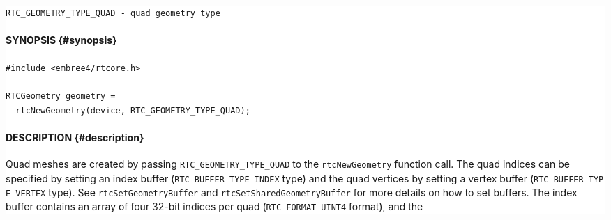     RTC_GEOMETRY_TYPE_QUAD - quad geometry type

#### SYNOPSIS {#synopsis}

    #include <embree4/rtcore.h>

    RTCGeometry geometry =
      rtcNewGeometry(device, RTC_GEOMETRY_TYPE_QUAD);

#### DESCRIPTION {#description}

Quad meshes are created by passing `RTC_GEOMETRY_TYPE_QUAD` to the
`rtcNewGeometry` function call. The quad indices can be specified by
setting an index buffer (`RTC_BUFFER_TYPE_INDEX` type) and the quad
vertices by setting a vertex buffer (`RTC_BUFFER_TYPE_VERTEX` type).
See `rtcSetGeometryBuffer` and `rtcSetSharedGeometryBuffer` for more
details on how to set buffers. The index buffer contains an array of
four 32-bit indices per quad (`RTC_FORMAT_UINT4` format), and the
